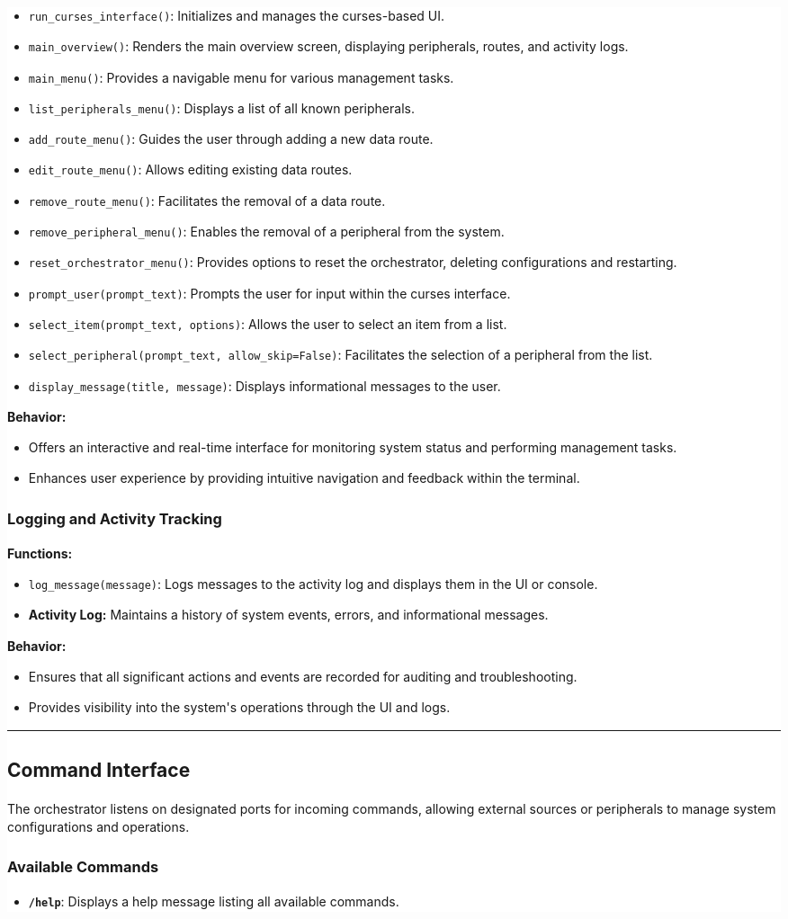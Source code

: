 - `run_curses_interface()`: Initializes and manages the curses-based UI.

- `main_overview()`: Renders the main overview screen, displaying peripherals, routes, and activity logs.

- `main_menu()`: Provides a navigable menu for various management tasks.

- `list_peripherals_menu()`: Displays a list of all known peripherals.

- `add_route_menu()`: Guides the user through adding a new data route.

- `edit_route_menu()`: Allows editing existing data routes.

- `remove_route_menu()`: Facilitates the removal of a data route.

- `remove_peripheral_menu()`: Enables the removal of a peripheral from the system.

- `reset_orchestrator_menu()`: Provides options to reset the orchestrator, deleting configurations and restarting.

- `prompt_user(prompt_text)`: Prompts the user for input within the curses interface.

- `select_item(prompt_text, options)`: Allows the user to select an item from a list.

- `select_peripheral(prompt_text, allow_skip=False)`: Facilitates the selection of a peripheral from the list.

- `display_message(title, message)`: Displays informational messages to the user.

**Behavior:**

- Offers an interactive and real-time interface for monitoring system status and performing management tasks.
  
- Enhances user experience by providing intuitive navigation and feedback within the terminal.

### Logging and Activity Tracking

**Functions:**

- `log_message(message)`: Logs messages to the activity log and displays them in the UI or console.

- **Activity Log:** Maintains a history of system events, errors, and informational messages.

**Behavior:**

- Ensures that all significant actions and events are recorded for auditing and troubleshooting.
  
- Provides visibility into the system's operations through the UI and logs.

---

## Command Interface

The orchestrator listens on designated ports for incoming commands, allowing external sources or peripherals to manage system configurations and operations.

### Available Commands

- **`/help`**: Displays a help message listing all available commands.
